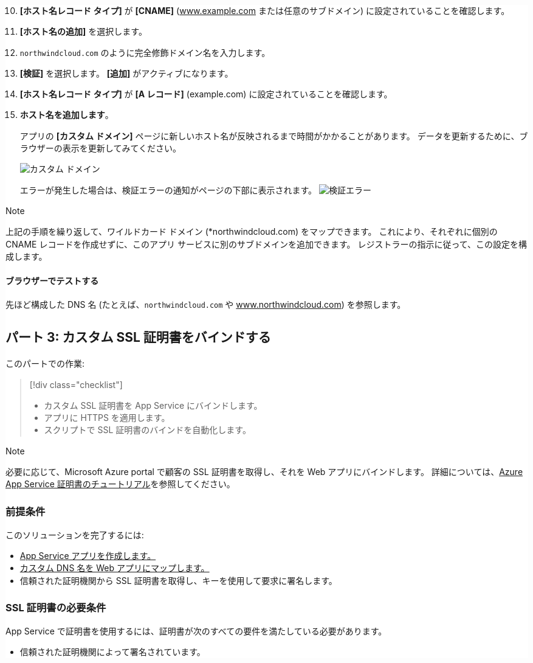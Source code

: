 10. **[ホスト名レコード タイプ]** が **[CNAME]** (www.example.com または任意のサブドメイン) に設定されていることを確認します。

11. **[ホスト名の追加]** を選択します。

12. `northwindcloud.com` のように完全修飾ドメイン名を入力します。

13. **[検証]** を選択します。 **[追加]** がアクティブになります。

14. **[ホスト名レコード タイプ]** が **[A レコード]** (example.com) に設定されていることを確認します。

15. **ホスト名を追加します**。

    アプリの **[カスタム ドメイン]** ページに新しいホスト名が反映されるまで時間がかかることがあります。 データを更新するために、ブラウザーの表示を更新してみてください。
  
    ![カスタム ドメイン](media/solution-deployment-guide-geo-distributed/image31.png) 
  
    エラーが発生した場合は、検証エラーの通知がページの下部に表示されます。 ![検証エラー](media/solution-deployment-guide-geo-distributed/image32.png)

> [!Note]  
>  上記の手順を繰り返して、ワイルドカード ドメイン (\*northwindcloud.com) をマップできます。 これにより、それぞれに個別の CNAME レコードを作成せずに、このアプリ サービスに別のサブドメインを追加できます。 レジストラーの指示に従って、この設定を構成します。

#### <a name="test-in-a-browser"></a>ブラウザーでテストする

先ほど構成した DNS 名 (たとえば、`northwindcloud.com` や www.northwindcloud.com) を参照します。

## <a name="part-3-bind-a-custom-ssl-cert"></a>パート 3: カスタム SSL 証明書をバインドする

このパートでの作業:

> [!div class="checklist"]
> - カスタム SSL 証明書を App Service にバインドします。
> - アプリに HTTPS を適用します。
> - スクリプトで SSL 証明書のバインドを自動化します。

> [!Note]  
> 必要に応じて、Microsoft Azure portal で顧客の SSL 証明書を取得し、それを Web アプリにバインドします。 詳細については、[Azure App Service 証明書のチュートリアル](https://docs.microsoft.com/azure/app-service/web-sites-purchase-ssl-web-site)を参照してください。

### <a name="prerequisites"></a>前提条件

このソリューションを完了するには:

-   [App Service アプリを作成します。](https://docs.microsoft.com/azure/app-service/)
-   [カスタム DNS 名を Web アプリにマップします。](https://docs.microsoft.com/azure/app-service/app-service-web-tutorial-custom-domain)
-   信頼された証明機関から SSL 証明書を取得し、キーを使用して要求に署名します。

### <a name="requirements-for-your-ssl-certificate"></a>SSL 証明書の必要条件

App Service で証明書を使用するには、証明書が次のすべての要件を満たしている必要があります。

-   信頼された証明機関によって署名されています。
